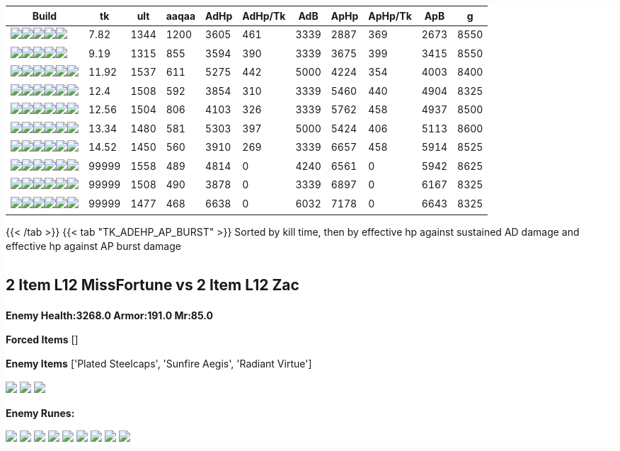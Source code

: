 



 Build |tk|ult|aaqaa|AdHp|AdHp/Tk|AdB|ApHp|ApHp/Tk|ApB|g
-|-|-|-|-|-|-|-|-|-|-
![](/item/3153.png)![](/item/3124.png)![](/item/2422.png)![](/item/1055.png)![](/item/1038.png)|7.82|1344|1200|3605|461|3339|2887|369|2673|8550
![](/item/3091.png)![](/item/3153.png)![](/item/2422.png)![](/item/1055.png)![](/item/1038.png)|9.19|1315|855|3594|390|3339|3675|399|3415|8550
![](/item/6672.png)![](/item/6673.png)![](/item/2422.png)![](/item/1055.png)![](/item/1038.png)![](/item/1036.png)|11.92|1537|611|5275|442|5000|4224|354|4003|8400
![](/item/6672.png)![](/item/3156.png)![](/item/2422.png)![](/item/1053.png)![](/item/1055.png)![](/item/1037.png)|12.4|1508|592|3854|310|3339|5460|440|4904|8325
![](/item/3156.png)![](/item/3153.png)![](/item/2422.png)![](/item/1055.png)![](/item/1038.png)![](/item/1036.png)|12.56|1504|806|4103|326|3339|5762|458|4937|8500
![](/item/3091.png)![](/item/6673.png)![](/item/2422.png)![](/item/1055.png)![](/item/1038.png)![](/item/1036.png)|13.34|1480|581|5303|397|5000|5424|406|5113|8600
![](/item/3091.png)![](/item/3156.png)![](/item/2422.png)![](/item/1053.png)![](/item/1055.png)![](/item/1037.png)|14.52|1450|560|3910|269|3339|6657|458|5914|8525
![](/item/3156.png)![](/item/3161.png)![](/item/2422.png)![](/item/1053.png)![](/item/1055.png)![](/item/1037.png)|99999|1558|489|4814|0|4240|6561|0|5942|8625
![](/item/3156.png)![](/item/3139.png)![](/item/2422.png)![](/item/1053.png)![](/item/1055.png)![](/item/1037.png)|99999|1508|490|3878|0|3339|6897|0|6167|8325
![](/item/3156.png)![](/item/3026.png)![](/item/2422.png)![](/item/1053.png)![](/item/1055.png)![](/item/1037.png)|99999|1477|468|6638|0|6032|7178|0|6643|8325
{{< /tab >}}
{{< tab "TK_ADEHP_AP_BURST" >}}
Sorted by kill time, then by effective hp against sustained AD damage and effective hp against AP burst damage
## 2 Item L12 MissFortune vs 2 Item L12 Zac

**Enemy Health:3268.0 Armor:191.0 Mr:85.0**


**Forced Items** []








**Enemy Items** ['Plated Steelcaps', 'Sunfire Aegis', 'Radiant Virtue']





![](/item/3047.png)
![](/item/3068.png)
![](/item/6667.png)



**Enemy Runes:**





![](/Styles/Resolve/VeteranAftershock/VeteranAftershock.png)
![](/Styles/Resolve/FontOfLife/FontOfLife.png)
![](/Styles/Resolve/Conditioning/Conditioning.png)
![](/Styles/Resolve/Revitalize/Revitalize.png)
![](/Styles/Inspiration/MagicalFootwear/MagicalFootwear.png)
![](/Styles/Inspiration/CosmicInsight/CosmicInsight.png)
![](/StatMods/StatModsCDRScalingIcon.png)
![](/StatMods/StatModsArmorIcon.png)
![](/StatMods/StatModsHealthScalingIcon.png)
